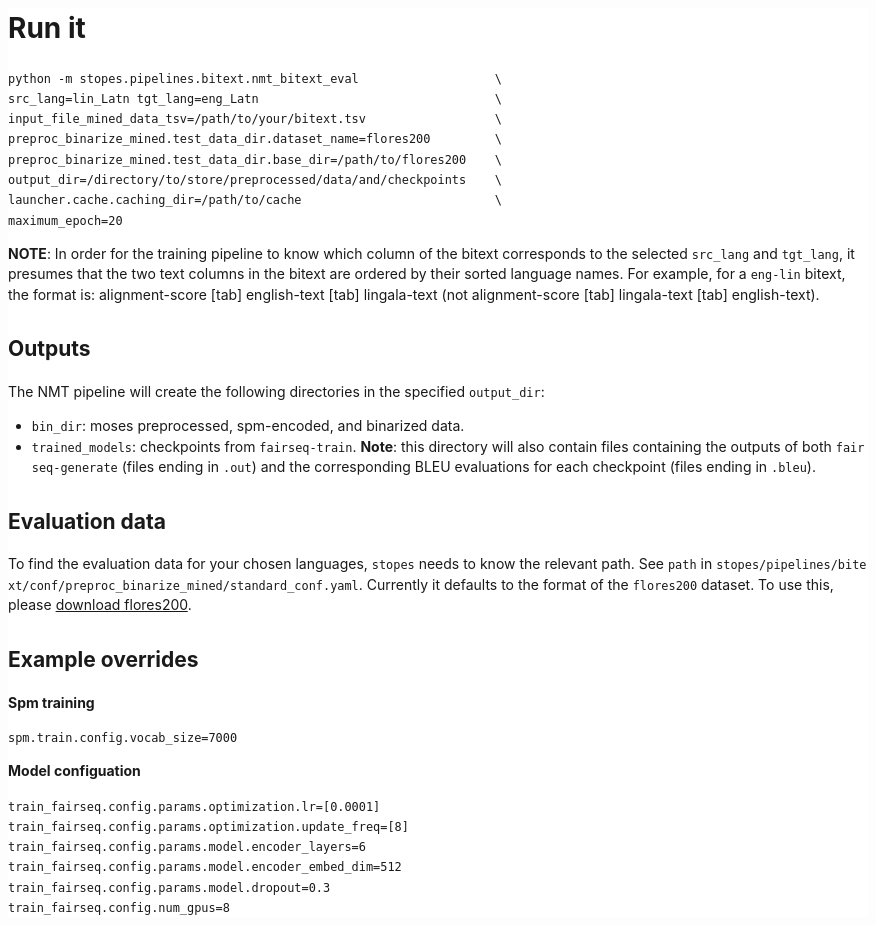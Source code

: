 # Run it

```
python -m stopes.pipelines.bitext.nmt_bitext_eval                   \
src_lang=lin_Latn tgt_lang=eng_Latn                                 \
input_file_mined_data_tsv=/path/to/your/bitext.tsv                  \
preproc_binarize_mined.test_data_dir.dataset_name=flores200         \
preproc_binarize_mined.test_data_dir.base_dir=/path/to/flores200    \
output_dir=/directory/to/store/preprocessed/data/and/checkpoints    \
launcher.cache.caching_dir=/path/to/cache                           \
maximum_epoch=20
```

**NOTE**: In order for the training pipeline to know which column of the bitext corresponds to the selected `src_lang` and `tgt_lang`, it presumes that the two text columns in the bitext are ordered by their sorted language names. For example, for a `eng-lin` bitext, the format is: alignment-score [tab] english-text [tab] lingala-text (not alignment-score [tab] lingala-text [tab] english-text). 

## Outputs

The NMT pipeline will create the following directories in the specified `output_dir`:
- `bin_dir`: moses preprocessed, spm-encoded, and binarized data.
- `trained_models`: checkpoints from `fairseq-train`. **Note**: this directory will also contain files containing the outputs of both `fairseq-generate` (files ending in `.out`) and the corresponding BLEU evaluations for each checkpoint (files ending in `.bleu`).

## Evaluation data

To find the evaluation data for your chosen languages, `stopes` needs to know the relevant path. See `path` in `stopes/pipelines/bitext/conf/preproc_binarize_mined/standard_conf.yaml`. Currently it defaults to the format of the `flores200` dataset. To use this, please [download flores200](https://github.com/facebookresearch/flores/tree/main/flores200). 

## Example overrides

**Spm training**

```spm.train.config.vocab_size=7000```

**Model configuation**

```
train_fairseq.config.params.optimization.lr=[0.0001]
train_fairseq.config.params.optimization.update_freq=[8]
train_fairseq.config.params.model.encoder_layers=6
train_fairseq.config.params.model.encoder_embed_dim=512
train_fairseq.config.params.model.dropout=0.3
train_fairseq.config.num_gpus=8
```
